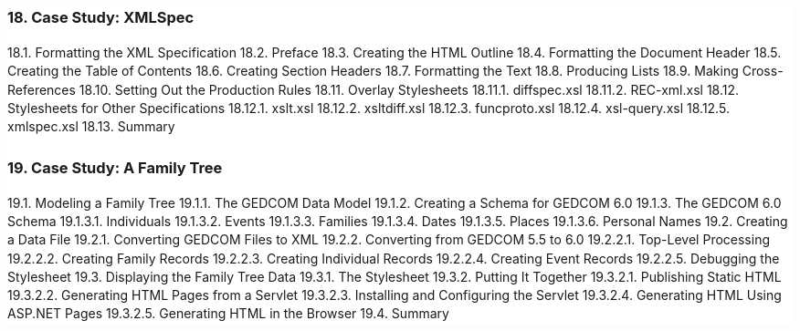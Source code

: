 ### 18. Case Study: XMLSpec
18.1. Formatting the XML Specification
18.2. Preface
18.3. Creating the HTML Outline
18.4. Formatting the Document Header
18.5. Creating the Table of Contents
18.6. Creating Section Headers
18.7. Formatting the Text
18.8. Producing Lists
18.9. Making Cross-References
18.10. Setting Out the Production Rules
18.11. Overlay Stylesheets
18.11.1. diffspec.xsl
18.11.2. REC-xml.xsl
18.12. Stylesheets for Other Specifications
18.12.1. xslt.xsl
18.12.2. xsltdiff.xsl
18.12.3. funcproto.xsl
18.12.4. xsl-query.xsl
18.12.5. xmlspec.xsl
18.13. Summary

### 19. Case Study: A Family Tree
19.1. Modeling a Family Tree
19.1.1. The GEDCOM Data Model
19.1.2. Creating a Schema for GEDCOM 6.0
19.1.3. The GEDCOM 6.0 Schema
19.1.3.1. Individuals
19.1.3.2. Events
19.1.3.3. Families
19.1.3.4. Dates
19.1.3.5. Places
19.1.3.6. Personal Names
19.2. Creating a Data File
19.2.1. Converting GEDCOM Files to XML
19.2.2. Converting from GEDCOM 5.5 to 6.0
19.2.2.1. Top-Level Processing
19.2.2.2. Creating Family Records
19.2.2.3. Creating Individual Records
19.2.2.4. Creating Event Records
19.2.2.5. Debugging the Stylesheet
19.3. Displaying the Family Tree Data
19.3.1. The Stylesheet
19.3.2. Putting It Together
19.3.2.1. Publishing Static HTML
19.3.2.2. Generating HTML Pages from a Servlet
19.3.2.3. Installing and Configuring the Servlet
19.3.2.4. Generating HTML Using ASP.NET Pages
19.3.2.5. Generating HTML in the Browser
19.4. Summary
